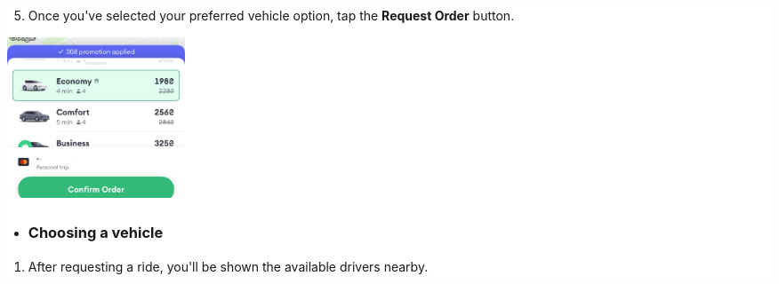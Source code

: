   5. Once you've selected your preferred vehicle option, tap the **Request Order** button.
   
   <img src= "img/boltOrder4.png" alt= “” width="200" height="">

<br />

* ### **Choosing a vehicle**

1. After requesting a ride, you'll be shown the available drivers nearby.
   